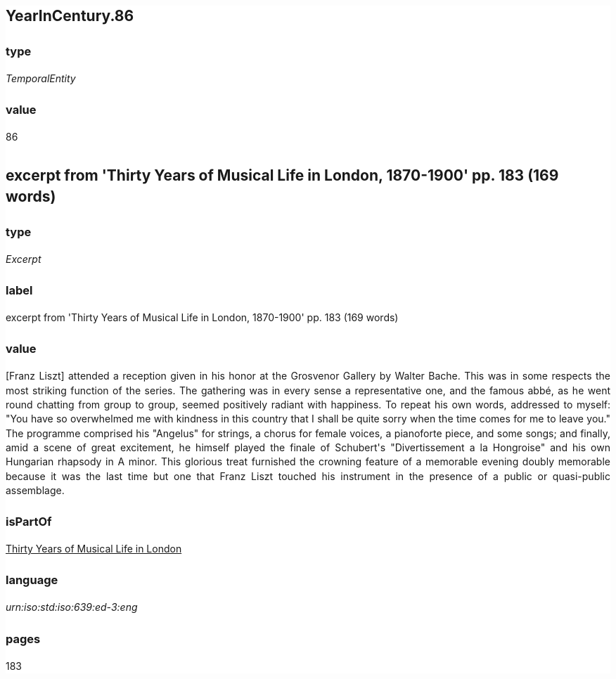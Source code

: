 ## YearInCentury.86

### type


*TemporalEntity*

### value


86

## excerpt from 'Thirty Years of Musical Life in London, 1870-1900' pp. 183 (169 words)

### type


*Excerpt*

### label


excerpt from 'Thirty Years of Musical Life in London, 1870-1900' pp. 183 (169 words)

### value


<p style="text-align: justify;">[Franz Liszt] attended a reception given in his honor at the Grosvenor Gallery by Walter Bache. This was in some respects the most striking function of the series. The gathering was in every sense a representative one, and the famous abb&eacute;, as he went round chatting from group to group, seemed positively radiant with happiness. To repeat his own words, addressed to myself: "You have so overwhelmed me with kindness in this country that I shall be quite sorry when the time comes for me to leave you." The programme comprised his "Angelus" for strings, a chorus for female voices, a pianoforte piece, and some songs; and finally, amid a scene of great excitement, he himself played the finale of Schubert's "Divertissement a la Hongroise" and his own Hungarian rhapsody in A minor. This glorious treat furnished the crowning feature of a memorable evening doubly memorable because it was the last time but one that Franz Liszt touched his instrument in the presence of a public or quasi-public assemblage.</p>

### isPartOf


[Thirty Years of Musical Life in London](#Thirty-Years-of-Musical-Life-in-London)

### language


*urn:iso:std:iso:639:ed-3:eng*

### pages


183
